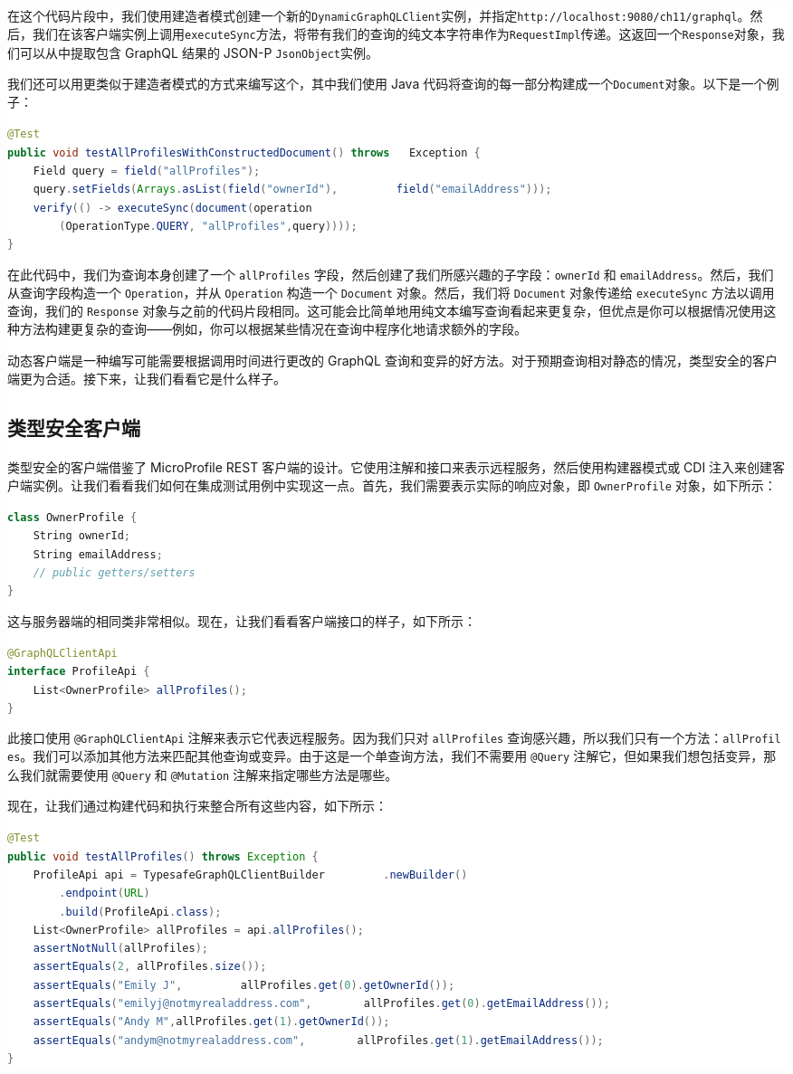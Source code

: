 在这个代码片段中，我们使用建造者模式创建一个新的`DynamicGraphQLClient`实例，并指定`http://localhost:9080/ch11/graphql`。然后，我们在该客户端实例上调用`executeSync`方法，将带有我们的查询的纯文本字符串作为`RequestImpl`传递。这返回一个`Response`对象，我们可以从中提取包含 GraphQL 结果的 JSON-P `JsonObject`实例。

我们还可以用更类似于建造者模式的方式来编写这个，其中我们使用 Java 代码将查询的每一部分构建成一个`Document`对象。以下是一个例子：

```java
@Test
public void testAllProfilesWithConstructedDocument() throws   Exception {
    Field query = field("allProfiles");
    query.setFields(Arrays.asList(field("ownerId"),         field("emailAddress")));
    verify(() -> executeSync(document(operation
        (OperationType.QUERY, "allProfiles",query))));
}
```

在此代码中，我们为查询本身创建了一个 `allProfiles` 字段，然后创建了我们所感兴趣的子字段：`ownerId` 和 `emailAddress`。然后，我们从查询字段构造一个 `Operation`，并从 `Operation` 构造一个 `Document` 对象。然后，我们将 `Document` 对象传递给 `executeSync` 方法以调用查询，我们的 `Response` 对象与之前的代码片段相同。这可能会比简单地用纯文本编写查询看起来更复杂，但优点是你可以根据情况使用这种方法构建更复杂的查询——例如，你可以根据某些情况在查询中程序化地请求额外的字段。

动态客户端是一种编写可能需要根据调用时间进行更改的 GraphQL 查询和变异的好方法。对于预期查询相对静态的情况，类型安全的客户端更为合适。接下来，让我们看看它是什么样子。

## 类型安全客户端

类型安全的客户端借鉴了 MicroProfile REST 客户端的设计。它使用注解和接口来表示远程服务，然后使用构建器模式或 CDI 注入来创建客户端实例。让我们看看我们如何在集成测试用例中实现这一点。首先，我们需要表示实际的响应对象，即 `OwnerProfile` 对象，如下所示：

```java
class OwnerProfile {
    String ownerId;
    String emailAddress;
    // public getters/setters
}
```

这与服务器端的相同类非常相似。现在，让我们看看客户端接口的样子，如下所示：

```java
@GraphQLClientApi
interface ProfileApi {
    List<OwnerProfile> allProfiles();
}
```

此接口使用 `@GraphQLClientApi` 注解来表示它代表远程服务。因为我们只对 `allProfiles` 查询感兴趣，所以我们只有一个方法：`allProfiles`。我们可以添加其他方法来匹配其他查询或变异。由于这是一个单查询方法，我们不需要用 `@Query` 注解它，但如果我们想包括变异，那么我们就需要使用 `@Query` 和 `@Mutation` 注解来指定哪些方法是哪些。

现在，让我们通过构建代码和执行来整合所有这些内容，如下所示：

```java
@Test
public void testAllProfiles() throws Exception {
    ProfileApi api = TypesafeGraphQLClientBuilder         .newBuilder()
        .endpoint(URL)
        .build(ProfileApi.class);
    List<OwnerProfile> allProfiles = api.allProfiles();
    assertNotNull(allProfiles);
    assertEquals(2, allProfiles.size());
    assertEquals("Emily J",         allProfiles.get(0).getOwnerId());
    assertEquals("emilyj@notmyrealaddress.com",        allProfiles.get(0).getEmailAddress());
    assertEquals("Andy M",allProfiles.get(1).getOwnerId());
    assertEquals("andym@notmyrealaddress.com",        allProfiles.get(1).getEmailAddress());
}
```
